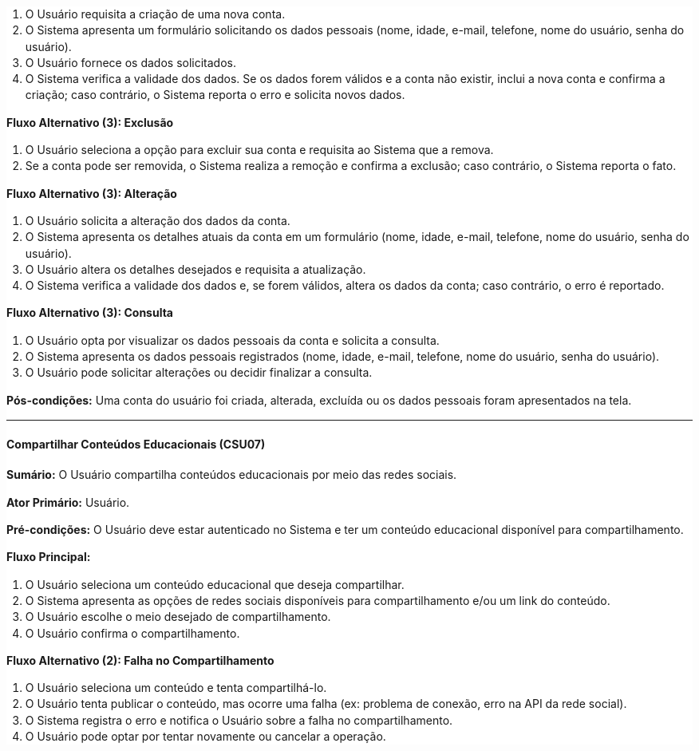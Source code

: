 1) O Usuário requisita a criação de uma nova conta.  
2) O Sistema apresenta um formulário solicitando os dados pessoais (nome, idade, e-mail, telefone, nome do usuário, senha do usuário).  
3) O Usuário fornece os dados solicitados.  
4) O Sistema verifica a validade dos dados. Se os dados forem válidos e a conta não existir, inclui a nova conta e confirma a criação; caso contrário, o Sistema reporta o erro e solicita novos dados.  

**Fluxo Alternativo (3): Exclusão**

1) O Usuário seleciona a opção para excluir sua conta e requisita ao Sistema que a remova.  
2) Se a conta pode ser removida, o Sistema realiza a remoção e confirma a exclusão; caso contrário, o Sistema reporta o fato.  

**Fluxo Alternativo (3): Alteração**

1) O Usuário solicita a alteração dos dados da conta.  
2) O Sistema apresenta os detalhes atuais da conta em um formulário (nome, idade, e-mail, telefone, nome do usuário, senha do usuário).  
3) O Usuário altera os detalhes desejados e requisita a atualização.  
4) O Sistema verifica a validade dos dados e, se forem válidos, altera os dados da conta; caso contrário, o erro é reportado.  

**Fluxo Alternativo (3): Consulta**

1) O Usuário opta por visualizar os dados pessoais da conta e solicita a consulta.  
2) O Sistema apresenta os dados pessoais registrados (nome, idade, e-mail, telefone, nome do usuário, senha do usuário).  
3) O Usuário pode solicitar alterações ou decidir finalizar a consulta.  

**Pós-condições:** Uma conta do usuário foi criada, alterada, excluída ou os dados pessoais foram apresentados na tela.

---

#### Compartilhar Conteúdos Educacionais (CSU07)

**Sumário:** O Usuário compartilha conteúdos educacionais por meio das redes sociais.

**Ator Primário:** Usuário.

**Pré-condições:** O Usuário deve estar autenticado no Sistema e ter um conteúdo educacional disponível para compartilhamento.

**Fluxo Principal:**

1) O Usuário seleciona um conteúdo educacional que deseja compartilhar.  
2) O Sistema apresenta as opções de redes sociais disponíveis para compartilhamento e/ou um link do conteúdo.
3) O Usuário escolhe o meio desejado de compartilhamento.    
4) O Usuário confirma o compartilhamento.

**Fluxo Alternativo (2): Falha no Compartilhamento**

1) O Usuário seleciona um conteúdo e tenta compartilhá-lo.  
2) O Usuário tenta publicar o conteúdo, mas ocorre uma falha (ex: problema de conexão, erro na API da rede social).  
3) O Sistema registra o erro e notifica o Usuário sobre a falha no compartilhamento.  
4) O Usuário pode optar por tentar novamente ou cancelar a operação.  
